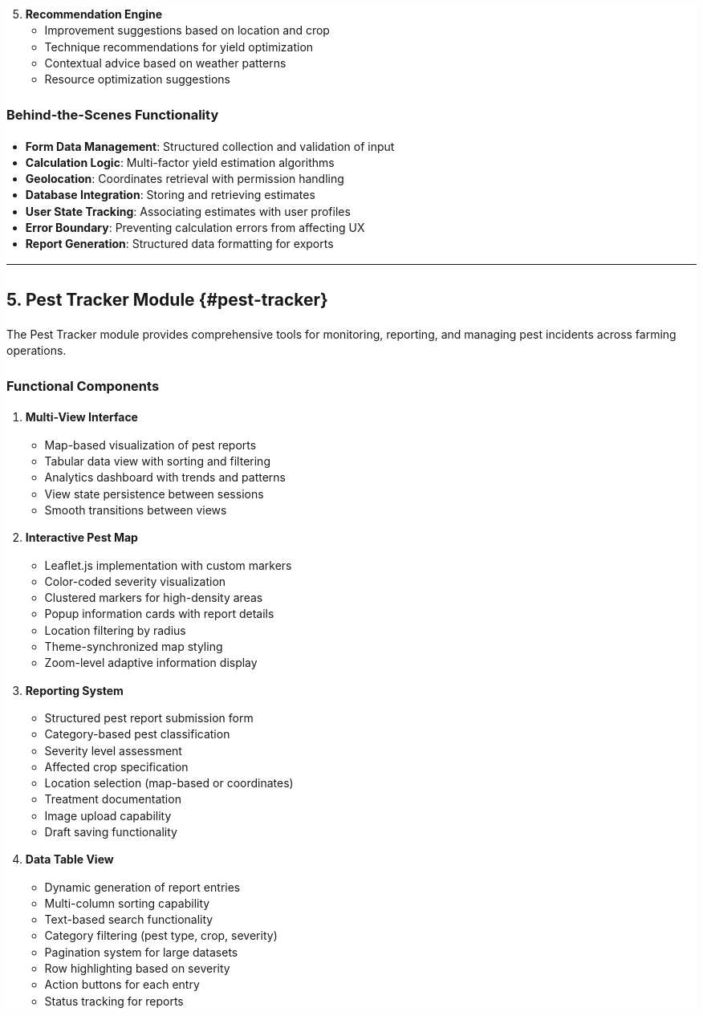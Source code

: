 5. **Recommendation Engine**
   - Improvement suggestions based on location and crop
   - Technique recommendations for yield optimization
   - Contextual advice based on weather patterns
   - Resource optimization suggestions

### Behind-the-Scenes Functionality
- **Form Data Management**: Structured collection and validation of input
- **Calculation Logic**: Multi-factor yield estimation algorithms
- **Geolocation**: Coordinates retrieval with permission handling
- **Database Integration**: Storing and retrieving estimates
- **User State Tracking**: Associating estimates with user profiles
- **Error Boundary**: Preventing calculation errors from affecting UX
- **Report Generation**: Structured data formatting for exports

---

## 5. Pest Tracker Module {#pest-tracker}

The Pest Tracker module provides comprehensive tools for monitoring, reporting, and managing pest incidents across farming operations.

### Functional Components
1. **Multi-View Interface**
   - Map-based visualization of pest reports
   - Tabular data view with sorting and filtering
   - Analytics dashboard with trends and patterns
   - View state persistence between sessions
   - Smooth transitions between views

2. **Interactive Pest Map**
   - Leaflet.js implementation with custom markers
   - Color-coded severity visualization
   - Clustered markers for high-density areas
   - Popup information cards with report details
   - Location filtering by radius
   - Theme-synchronized map styling
   - Zoom-level adaptive information display

3. **Reporting System**
   - Structured pest report submission form
   - Category-based pest classification
   - Severity level assessment
   - Affected crop specification
   - Location selection (map-based or coordinates)
   - Treatment documentation
   - Image upload capability
   - Draft saving functionality

4. **Data Table View**
   - Dynamic generation of report entries
   - Multi-column sorting capability
   - Text-based search functionality
   - Category filtering (pest type, crop, severity)
   - Pagination system for large datasets
   - Row highlighting based on severity
   - Action buttons for each entry
   - Status tracking for reports
